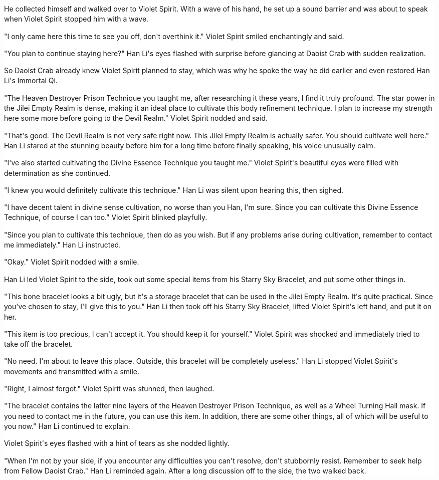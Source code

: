 He collected himself and walked over to Violet Spirit. With a wave of his hand, he set up a sound barrier and was about to speak when Violet Spirit stopped him with a wave.

"I only came here this time to see you off, don't overthink it." Violet Spirit smiled enchantingly and said.

"You plan to continue staying here?" Han Li's eyes flashed with surprise before glancing at Daoist Crab with sudden realization.

So Daoist Crab already knew Violet Spirit planned to stay, which was why he spoke the way he did earlier and even restored Han Li's Immortal Qi.

"The Heaven Destroyer Prison Technique you taught me, after researching it these years, I find it truly profound. The star power in the Jilei Empty Realm is dense, making it an ideal place to cultivate this body refinement technique. I plan to increase my strength here some more before going to the Devil Realm." Violet Spirit nodded and said.

"That's good. The Devil Realm is not very safe right now. This Jilei Empty Realm is actually safer. You should cultivate well here." Han Li stared at the stunning beauty before him for a long time before finally speaking, his voice unusually calm.

"I've also started cultivating the Divine Essence Technique you taught me." Violet Spirit's beautiful eyes were filled with determination as she continued.

"I knew you would definitely cultivate this technique." Han Li was silent upon hearing this, then sighed.

"I have decent talent in divine sense cultivation, no worse than you Han, I'm sure. Since you can cultivate this Divine Essence Technique, of course I can too." Violet Spirit blinked playfully.

"Since you plan to cultivate this technique, then do as you wish. But if any problems arise during cultivation, remember to contact me immediately." Han Li instructed.

"Okay." Violet Spirit nodded with a smile.

Han Li led Violet Spirit to the side, took out some special items from his Starry Sky Bracelet, and put some other things in.

"This bone bracelet looks a bit ugly, but it's a storage bracelet that can be used in the Jilei Empty Realm. It's quite practical. Since you've chosen to stay, I'll give this to you." Han Li then took off his Starry Sky Bracelet, lifted Violet Spirit's left hand, and put it on her.

"This item is too precious, I can't accept it. You should keep it for yourself." Violet Spirit was shocked and immediately tried to take off the bracelet.

"No need. I'm about to leave this place. Outside, this bracelet will be completely useless." Han Li stopped Violet Spirit's movements and transmitted with a smile.

"Right, I almost forgot." Violet Spirit was stunned, then laughed.

"The bracelet contains the latter nine layers of the Heaven Destroyer Prison Technique, as well as a Wheel Turning Hall mask. If you need to contact me in the future, you can use this item. In addition, there are some other things, all of which will be useful to you now." Han Li continued to explain.

Violet Spirit's eyes flashed with a hint of tears as she nodded lightly.

"When I'm not by your side, if you encounter any difficulties you can't resolve, don't stubbornly resist. Remember to seek help from Fellow Daoist Crab." Han Li reminded again.
After a long discussion off to the side, the two walked back.
